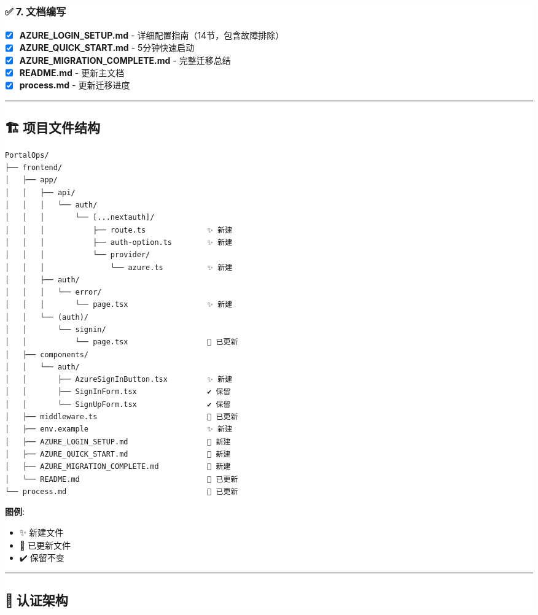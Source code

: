 ### ✅ 7. 文档编写
- [x] **AZURE_LOGIN_SETUP.md** - 详细配置指南（14节，包含故障排除）
- [x] **AZURE_QUICK_START.md** - 5分钟快速启动
- [x] **AZURE_MIGRATION_COMPLETE.md** - 完整迁移总结
- [x] **README.md** - 更新主文档
- [x] **process.md** - 更新迁移进度

---

## 🏗️ 项目文件结构

```
PortalOps/
├── frontend/
│   ├── app/
│   │   ├── api/
│   │   │   └── auth/
│   │   │       └── [...nextauth]/
│   │   │           ├── route.ts              ✨ 新建
│   │   │           ├── auth-option.ts        ✨ 新建
│   │   │           └── provider/
│   │   │               └── azure.ts          ✨ 新建
│   │   ├── auth/
│   │   │   └── error/
│   │   │       └── page.tsx                  ✨ 新建
│   │   └── (auth)/
│   │       └── signin/
│   │           └── page.tsx                  🔄 已更新
│   ├── components/
│   │   └── auth/
│   │       ├── AzureSignInButton.tsx         ✨ 新建
│   │       ├── SignInForm.tsx                ✔️ 保留
│   │       └── SignUpForm.tsx                ✔️ 保留
│   ├── middleware.ts                         🔄 已更新
│   ├── env.example                           ✨ 新建
│   ├── AZURE_LOGIN_SETUP.md                  📘 新建
│   ├── AZURE_QUICK_START.md                  📗 新建
│   ├── AZURE_MIGRATION_COMPLETE.md           📕 新建
│   └── README.md                             🔄 已更新
└── process.md                                🔄 已更新
```

**图例**:
- ✨ 新建文件
- 🔄 已更新文件
- ✔️ 保留不变

---

## 🔐 认证架构
